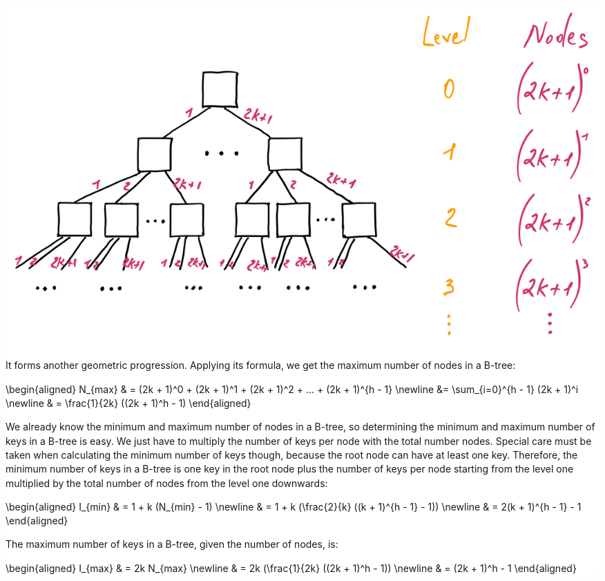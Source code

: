 ![B-tree max nodes](/assets/posts/b-tree/b-tree-max-nodes.png)

It forms another geometric progression. Applying its formula, we get the maximum number of
nodes in a B-tree:

\begin{aligned}
    N_{max} & = (2k + 1)^0 + (2k + 1)^1 + (2k + 1)^2 + ... + (2k + 1)^{h - 1} \newline
    &= \sum_{i=0}^{h - 1} (2k + 1)^i \newline
    & = \frac{1}{2k} ((2k + 1)^h - 1)
\end{aligned}

We already know the minimum and maximum number of nodes in a B-tree, so determining
the minimum and maximum number of keys in a B-tree is easy. We just have
to multiply the number of keys per node with the total number nodes. 
Special care must be taken when calculating the minimum number of keys though, because
the root node can have at least one key. Therefore, the minimum number of keys in a B-tree is
one key in the root node plus the number of keys per node starting from the level one
multiplied by the total number of nodes from the level one downwards:

\begin{aligned}
    I_{min} & = 1 + k (N_{min} - 1) \newline
    & = 1 + k (\frac{2}{k} ((k + 1)^{h - 1} - 1)) \newline
    & = 2(k + 1)^{h - 1} - 1
\end{aligned}

The maximum number of keys in a B-tree, given the number of nodes, is:

\begin{aligned}
    I_{max} & = 2k N_{max} \newline
    & = 2k (\frac{1}{2k} ((2k + 1)^h - 1)) \newline
    & = (2k + 1)^h - 1
\end{aligned}
